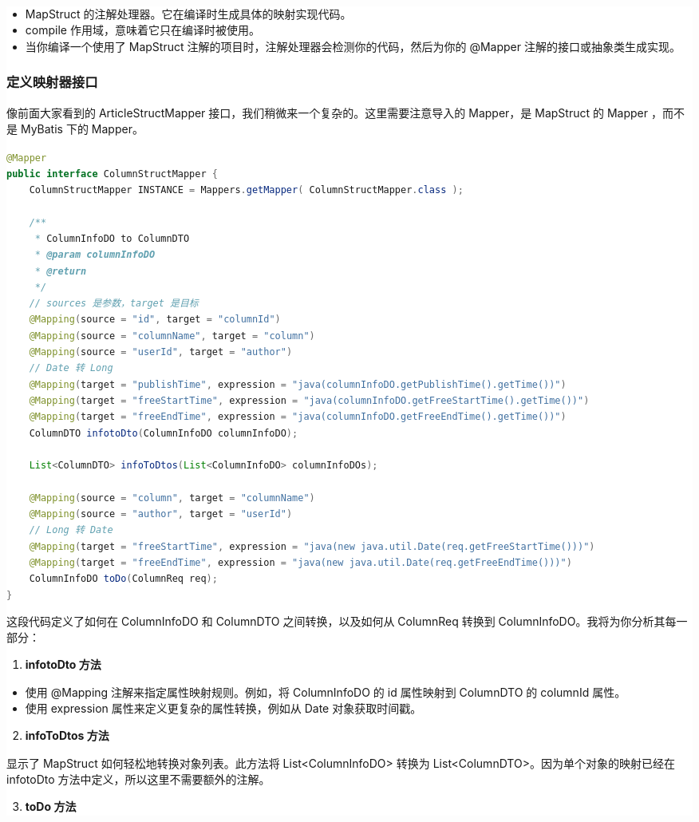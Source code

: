 - MapStruct 的注解处理器。它在编译时生成具体的映射实现代码。
- compile 作用域，意味着它只在编译时被使用。
- 当你编译一个使用了 MapStruct 注解的项目时，注解处理器会检测你的代码，然后为你的 @Mapper 注解的接口或抽象类生成实现。

### 定义映射器接口

像前面大家看到的 ArticleStructMapper 接口，我们稍微来一个复杂的。这里需要注意导入的 Mapper，是 MapStruct 的 Mapper ，而不是 MyBatis 下的 Mapper。

```java
@Mapper
public interface ColumnStructMapper {
    ColumnStructMapper INSTANCE = Mappers.getMapper( ColumnStructMapper.class );

    /**
     * ColumnInfoDO to ColumnDTO
     * @param columnInfoDO
     * @return
     */
    // sources 是参数，target 是目标
    @Mapping(source = "id", target = "columnId")
    @Mapping(source = "columnName", target = "column")
    @Mapping(source = "userId", target = "author")
    // Date 转 Long
    @Mapping(target = "publishTime", expression = "java(columnInfoDO.getPublishTime().getTime())")
    @Mapping(target = "freeStartTime", expression = "java(columnInfoDO.getFreeStartTime().getTime())")
    @Mapping(target = "freeEndTime", expression = "java(columnInfoDO.getFreeEndTime().getTime())")
    ColumnDTO infotoDto(ColumnInfoDO columnInfoDO);

    List<ColumnDTO> infoToDtos(List<ColumnInfoDO> columnInfoDOs);

    @Mapping(source = "column", target = "columnName")
    @Mapping(source = "author", target = "userId")
    // Long 转 Date
    @Mapping(target = "freeStartTime", expression = "java(new java.util.Date(req.getFreeStartTime()))")
    @Mapping(target = "freeEndTime", expression = "java(new java.util.Date(req.getFreeEndTime()))")
    ColumnInfoDO toDo(ColumnReq req);
}
```

这段代码定义了如何在 ColumnInfoDO 和 ColumnDTO 之间转换，以及如何从 ColumnReq 转换到 ColumnInfoDO。我将为你分析其每一部分：

1. **infotoDto 方法**

- 使用 @Mapping 注解来指定属性映射规则。例如，将 ColumnInfoDO 的 id 属性映射到 ColumnDTO 的 columnId 属性。
- 使用 expression 属性来定义更复杂的属性转换，例如从 Date 对象获取时间戳。

2. **infoToDtos 方法**

显示了 MapStruct 如何轻松地转换对象列表。此方法将 List\<ColumnInfoDO\> 转换为 List\<ColumnDTO\>。因为单个对象的映射已经在 infotoDto 方法中定义，所以这里不需要额外的注解。

3. **toDo 方法**
